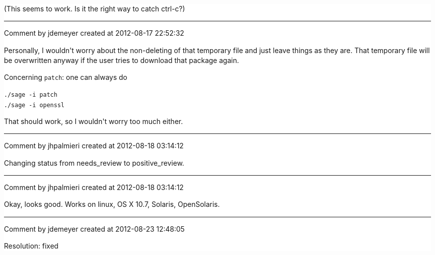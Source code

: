 (This seems to work. Is it the right way to catch ctrl-c?)


---

Comment by jdemeyer created at 2012-08-17 22:52:32

Personally, I wouldn't worry about the non-deleting of that temporary file and just leave things as they are.  That temporary file will be overwritten anyway if the user tries to download that package again.

Concerning `patch`: one can always do

```
./sage -i patch
./sage -i openssl
```

That should work, so I wouldn't worry too much either.


---

Comment by jhpalmieri created at 2012-08-18 03:14:12

Changing status from needs_review to positive_review.


---

Comment by jhpalmieri created at 2012-08-18 03:14:12

Okay, looks good. Works on linux, OS X 10.7, Solaris, OpenSolaris.


---

Comment by jdemeyer created at 2012-08-23 12:48:05

Resolution: fixed
